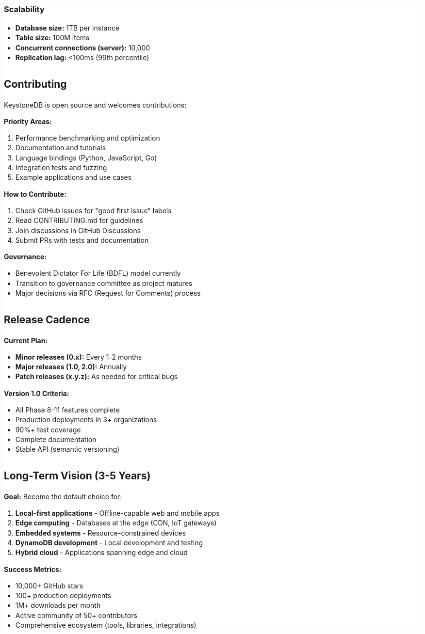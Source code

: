 ### Scalability
- **Database size:** 1TB per instance
- **Table size:** 100M items
- **Concurrent connections (server):** 10,000
- **Replication lag:** <100ms (99th percentile)

## Contributing

KeystoneDB is open source and welcomes contributions:

**Priority Areas:**
1. Performance benchmarking and optimization
2. Documentation and tutorials
3. Language bindings (Python, JavaScript, Go)
4. Integration tests and fuzzing
5. Example applications and use cases

**How to Contribute:**
1. Check GitHub issues for "good first issue" labels
2. Read CONTRIBUTING.md for guidelines
3. Join discussions in GitHub Discussions
4. Submit PRs with tests and documentation

**Governance:**
- Benevolent Dictator For Life (BDFL) model currently
- Transition to governance committee as project matures
- Major decisions via RFC (Request for Comments) process

## Release Cadence

**Current Plan:**
- **Minor releases (0.x):** Every 1-2 months
- **Major releases (1.0, 2.0):** Annually
- **Patch releases (x.y.z):** As needed for critical bugs

**Version 1.0 Criteria:**
- All Phase 8-11 features complete
- Production deployments in 3+ organizations
- 90%+ test coverage
- Complete documentation
- Stable API (semantic versioning)

## Long-Term Vision (3-5 Years)

**Goal:** Become the default choice for:
1. **Local-first applications** - Offline-capable web and mobile apps
2. **Edge computing** - Databases at the edge (CDN, IoT gateways)
3. **Embedded systems** - Resource-constrained devices
4. **DynamoDB development** - Local development and testing
5. **Hybrid cloud** - Applications spanning edge and cloud

**Success Metrics:**
- 10,000+ GitHub stars
- 100+ production deployments
- 1M+ downloads per month
- Active community of 50+ contributors
- Comprehensive ecosystem (tools, libraries, integrations)
